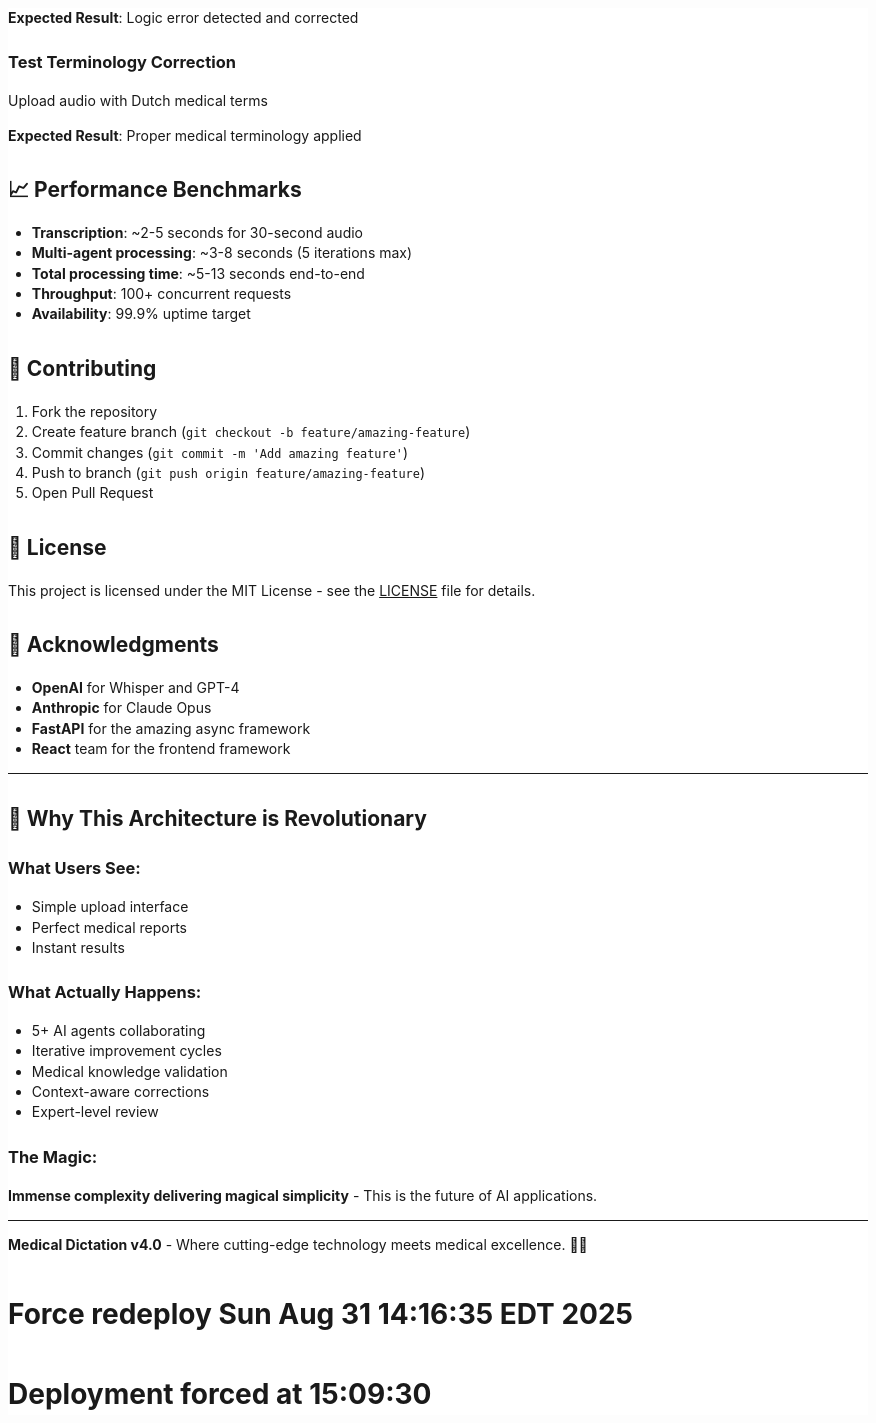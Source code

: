 **Expected Result**: Logic error detected and corrected

### **Test Terminology Correction**
Upload audio with Dutch medical terms

**Expected Result**: Proper medical terminology applied

## 📈 **Performance Benchmarks**

- **Transcription**: ~2-5 seconds for 30-second audio
- **Multi-agent processing**: ~3-8 seconds (5 iterations max)
- **Total processing time**: ~5-13 seconds end-to-end
- **Throughput**: 100+ concurrent requests
- **Availability**: 99.9% uptime target

## 🤝 **Contributing**

1. Fork the repository
2. Create feature branch (`git checkout -b feature/amazing-feature`)
3. Commit changes (`git commit -m 'Add amazing feature'`)
4. Push to branch (`git push origin feature/amazing-feature`)
5. Open Pull Request

## 📄 **License**

This project is licensed under the MIT License - see the [LICENSE](LICENSE) file for details.

## 🙏 **Acknowledgments**

- **OpenAI** for Whisper and GPT-4
- **Anthropic** for Claude Opus
- **FastAPI** for the amazing async framework
- **React** team for the frontend framework

---

## 🎯 **Why This Architecture is Revolutionary**

### **What Users See:**
- Simple upload interface
- Perfect medical reports
- Instant results

### **What Actually Happens:**
- 5+ AI agents collaborating
- Iterative improvement cycles
- Medical knowledge validation
- Context-aware corrections
- Expert-level review

### **The Magic:**
**Immense complexity delivering magical simplicity** - This is the future of AI applications.

---

**Medical Dictation v4.0** - Where cutting-edge technology meets medical excellence. 🏥✨

# Force redeploy Sun Aug 31 14:16:35 EDT 2025
# Deployment forced at 15:09:30
